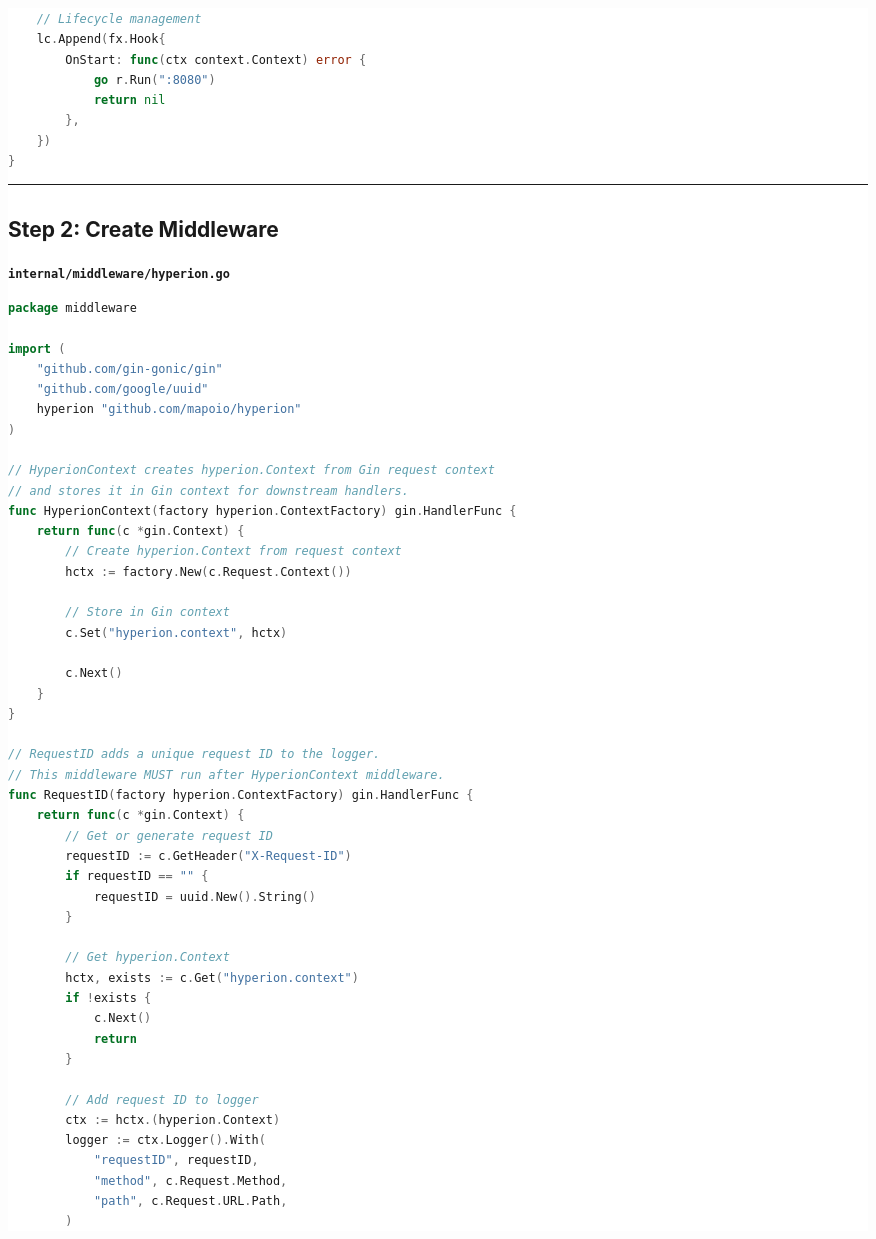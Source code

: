 ```go
	// Lifecycle management
	lc.Append(fx.Hook{
		OnStart: func(ctx context.Context) error {
			go r.Run(":8080")
			return nil
		},
	})
}
```

---

## Step 2: Create Middleware

**`internal/middleware/hyperion.go`**

```go
package middleware

import (
	"github.com/gin-gonic/gin"
	"github.com/google/uuid"
	hyperion "github.com/mapoio/hyperion"
)

// HyperionContext creates hyperion.Context from Gin request context
// and stores it in Gin context for downstream handlers.
func HyperionContext(factory hyperion.ContextFactory) gin.HandlerFunc {
	return func(c *gin.Context) {
		// Create hyperion.Context from request context
		hctx := factory.New(c.Request.Context())

		// Store in Gin context
		c.Set("hyperion.context", hctx)

		c.Next()
	}
}

// RequestID adds a unique request ID to the logger.
// This middleware MUST run after HyperionContext middleware.
func RequestID(factory hyperion.ContextFactory) gin.HandlerFunc {
	return func(c *gin.Context) {
		// Get or generate request ID
		requestID := c.GetHeader("X-Request-ID")
		if requestID == "" {
			requestID = uuid.New().String()
		}

		// Get hyperion.Context
		hctx, exists := c.Get("hyperion.context")
		if !exists {
			c.Next()
			return
		}

		// Add request ID to logger
		ctx := hctx.(hyperion.Context)
		logger := ctx.Logger().With(
			"requestID", requestID,
			"method", c.Request.Method,
			"path", c.Request.URL.Path,
		)

```